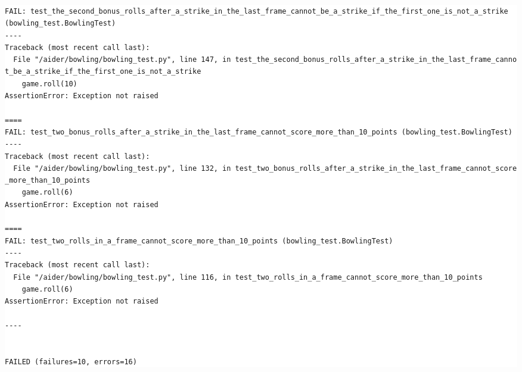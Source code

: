 ```
FAIL: test_the_second_bonus_rolls_after_a_strike_in_the_last_frame_cannot_be_a_strike_if_the_first_one_is_not_a_strike (bowling_test.BowlingTest)
----
Traceback (most recent call last):
  File "/aider/bowling/bowling_test.py", line 147, in test_the_second_bonus_rolls_after_a_strike_in_the_last_frame_cannot_be_a_strike_if_the_first_one_is_not_a_strike
    game.roll(10)
AssertionError: Exception not raised

====
FAIL: test_two_bonus_rolls_after_a_strike_in_the_last_frame_cannot_score_more_than_10_points (bowling_test.BowlingTest)
----
Traceback (most recent call last):
  File "/aider/bowling/bowling_test.py", line 132, in test_two_bonus_rolls_after_a_strike_in_the_last_frame_cannot_score_more_than_10_points
    game.roll(6)
AssertionError: Exception not raised

====
FAIL: test_two_rolls_in_a_frame_cannot_score_more_than_10_points (bowling_test.BowlingTest)
----
Traceback (most recent call last):
  File "/aider/bowling/bowling_test.py", line 116, in test_two_rolls_in_a_frame_cannot_score_more_than_10_points
    game.roll(6)
AssertionError: Exception not raised

----


FAILED (failures=10, errors=16)

```